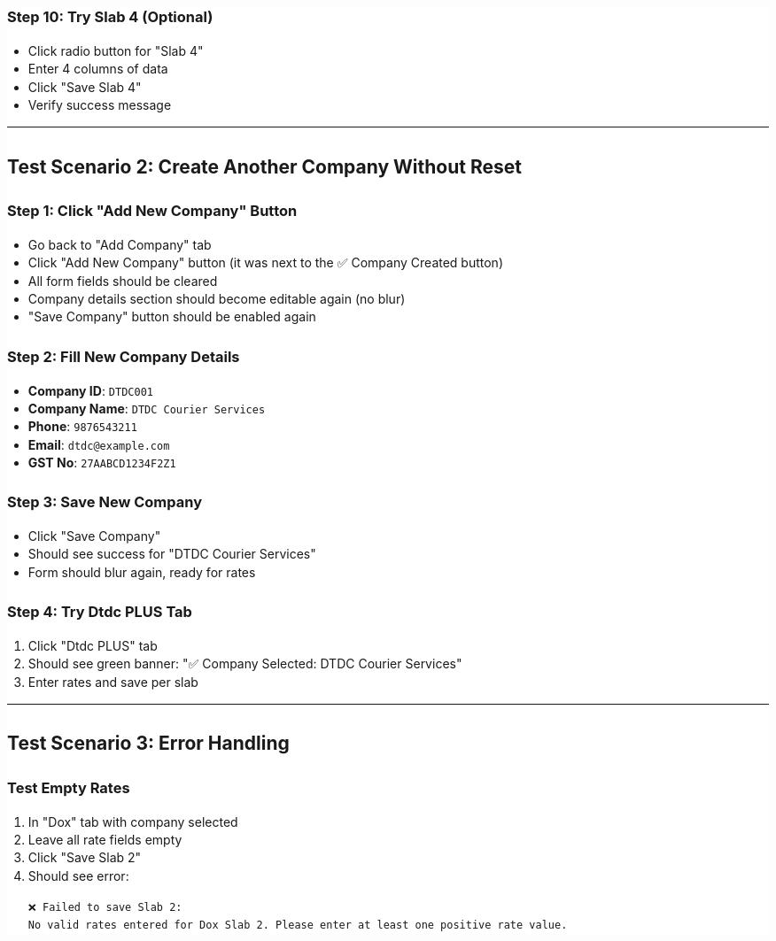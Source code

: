 ### Step 10: Try Slab 4 (Optional)

- Click radio button for "Slab 4"
- Enter 4 columns of data
- Click "Save Slab 4"
- Verify success message

---

## Test Scenario 2: Create Another Company Without Reset

### Step 1: Click "Add New Company" Button

- Go back to "Add Company" tab
- Click "Add New Company" button (it was next to the ✅ Company Created button)
- All form fields should be cleared
- Company details section should become editable again (no blur)
- "Save Company" button should be enabled again

### Step 2: Fill New Company Details

- **Company ID**: `DTDC001`
- **Company Name**: `DTDC Courier Services`
- **Phone**: `9876543211`
- **Email**: `dtdc@example.com`
- **GST No**: `27AABCD1234F2Z1`

### Step 3: Save New Company

- Click "Save Company"
- Should see success for "DTDC Courier Services"
- Form should blur again, ready for rates

### Step 4: Try Dtdc PLUS Tab

1. Click "Dtdc PLUS" tab
2. Should see green banner: "✅ Company Selected: DTDC Courier Services"
3. Enter rates and save per slab

---

## Test Scenario 3: Error Handling

### Test Empty Rates

1. In "Dox" tab with company selected
2. Leave all rate fields empty
3. Click "Save Slab 2"
4. Should see error:
   ```
   ❌ Failed to save Slab 2:
   No valid rates entered for Dox Slab 2. Please enter at least one positive rate value.
   ```
